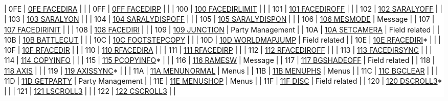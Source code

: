 | 0FE    | [0FE FACEDIRA](Opcodes/0FE_FACEDIRA.md)                  |                    |
| 0FF    | [0FF FACEDIRP](Opcodes/0FF_FACEDIRP.md)                  |                    |
| 100    | [100 FACEDIRLIMIT](Opcodes/100_FACEDIRLIMIT.md)          |                    |
| 101    | [101 FACEDIROFF](Opcodes/101_FACEDIROFF.md)              |                    |
| 102    | [102 SARALYOFF](Opcodes/102_SARALYOFF.md)                |                    |
| 103    | [103 SARALYON](Opcodes/103_SARALYON.md)                  |                    |
| 104    | [104 SARALYDISPOFF](Opcodes/104_SARALYDISPOFF.md)        |                    |
| 105    | [105 SARALYDISPON](Opcodes/105_SARALYDISPON.md)          |                    |
| 106    | [106 MESMODE](Opcodes/106_MESMODE.md)                    | Message            |
| 107    | [107 FACEDIRINIT](Opcodes/107_FACEDIRINIT.md)            |                    |
| 108    | [108 FACEDIRI](Opcodes/108_FACEDIRI.md)                  |                    |
| 109    | [109 JUNCTION](Opcodes/109_JUNCTION.md)                  | Party Management   |
| 10A    | [10A SETCAMERA](Opcodes/10A_SETCAMERA.md)                | Field related      |
| 10B    | [10B BATTLECUT](Opcodes/10B_BATTLECUT.md)                |                    |
| 10C    | [10C FOOTSTEPCOPY](Opcodes/10C_FOOTSTEPCOPY.md)          |                    |
| 10D    | [10D WORLDMAPJUMP](Opcodes/10D_WORLDMAPJUMP.md)          | Field related      |
| 10E    | [10E RFACEDIRI](Opcodes/10E_RFACEDIRI.md)*     |                    |
| 10F    | [10F RFACEDIR](Opcodes/10F_RFACEDIR.md)                  |                    |
| 110    | [110 RFACEDIRA](Opcodes/110_RFACEDIRA.md)                |                    |
| 111    | [111 RFACEDIRP](Opcodes/111_RFACEDIRP.md)                |                    |
| 112    | [112 RFACEDIROFF](Opcodes/112_RFACEDIROFF.md)            |                    |
| 113    | [113 FACEDIRSYNC](Opcodes/113_FACEDIRSYNC.md)            |                    |
| 114    | [114 COPYINFO](Opcodes/114_COPYINFO.md)                  |                    |
| 115    | [115 PCOPYINFO](Opcodes/115_PCOPYINFO.md)*     |                    |
| 116    | [116 RAMESW](Opcodes/116_RAMESW.md)                      | Message            |
| 117    | [117 BGSHADEOFF](Opcodes/117_BGSHADEOFF.md)              | Field related      |
| 118    | [118 AXIS](Opcodes/118_AXIS.md)                          |                    |
| 119    | [119 AXISSYNC](Opcodes/119_AXISSYNC.md)*       |                    |
| 11A    | [11A MENUNORMAL](Opcodes/11A_MENUNORMAL.md)              | Menus              |
| 11B    | [11B MENUPHS](Opcodes/11B_MENUPHS.md)                    | Menus              |
| 11C    | [11C BGCLEAR](Opcodes/11C_BGCLEAR.md)                    |                    |
| 11D    | [11D GETPARTY](Opcodes/11D_GETPARTY.md)                  | Party Management   |
| 11E    | [11E MENUSHOP](Opcodes/11E_MENUSHOP.md)                  | Menus              |
| 11F    | [11F DISC](Opcodes/11F_DISC.md)                          | Field related      |
| 120    | [120 DSCROLL3](Opcodes/120_DSCROLL3.md)*       |                    |
| 121    | [121 LSCROLL3](Opcodes/121_LSCROLL3.md)                  |                    |
| 122    | [122 CSCROLL3](Opcodes/122_CSCROLL3.md)                  |                    |